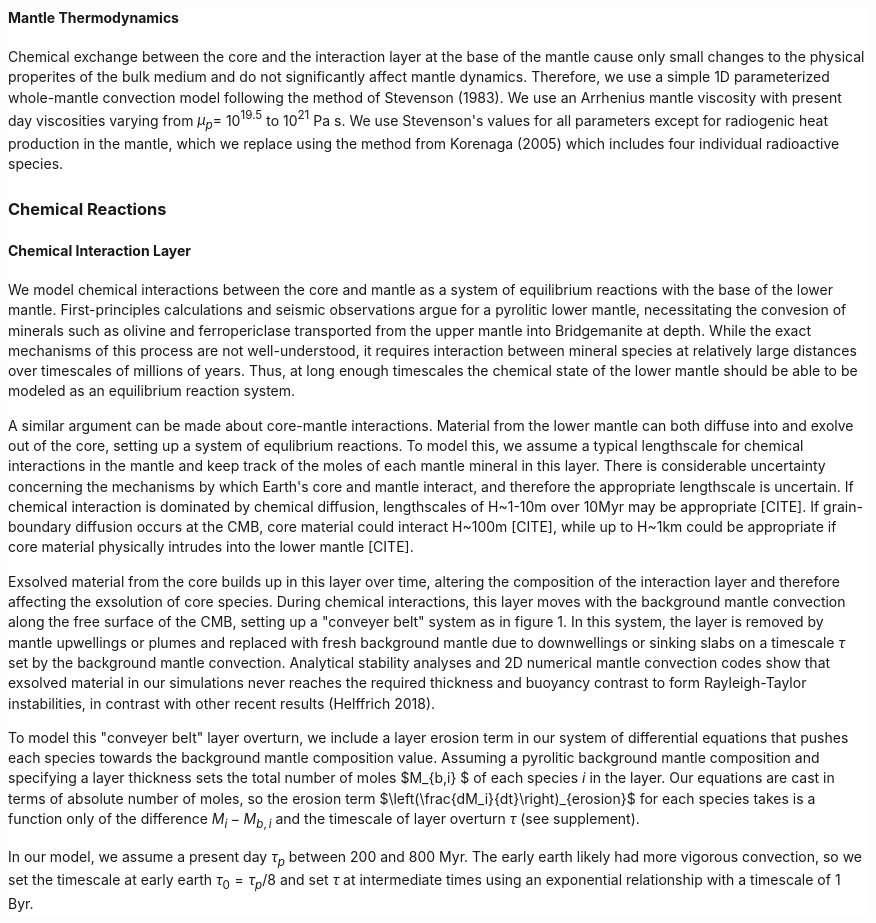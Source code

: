 #### Mantle Thermodynamics

Chemical exchange between the core and the interaction layer at the base of the mantle cause only small changes to the physical properites of the bulk medium and do not significantly affect mantle dynamics. Therefore, we use a simple 1D parameterized whole-mantle convection model following the method of Stevenson (1983). We use an Arrhenius mantle viscosity with present day viscosities varying from  $\mu_p=$ 10$^{19.5}$ to 10$^{21}$ Pa s. We use Stevenson's values for all parameters except for radiogenic heat production in the mantle, which we replace using the method from Korenaga (2005) which includes four individual radioactive species. 

### Chemical Reactions

#### Chemical Interaction Layer

We model chemical interactions between the core and mantle as a system of equilibrium reactions with the base of the lower mantle. First-principles calculations and seismic observations argue for a pyrolitic lower mantle, necessitating the convesion of minerals such as olivine and ferropericlase  transported from the upper mantle into Bridgemanite at depth. While the exact mechanisms of this process are not well-understood, it requires interaction between mineral species at relatively large distances over timescales of millions of years. Thus, at long enough timescales the chemical state of the lower mantle should be able to be modeled as an equilibrium reaction system. 

A similar argument can be made about core-mantle interactions. Material from the lower mantle can both diffuse into and exolve out of the core, setting up a system of equlibrium reactions. To model this, we assume a typical lengthscale for chemical interactions in the mantle and keep track of the moles of each mantle mineral in this layer. There is considerable uncertainty concerning the mechanisms by which Earth's core and mantle interact, and therefore the appropriate lengthscale is uncertain. If chemical interaction is dominated by chemical diffusion, lengthscales of H~1-10m over 10Myr may be appropriate [CITE]. If grain-boundary diffusion occurs at the CMB, core material could interact H~100m [CITE], while up to H~1km could be appropriate if core material physically intrudes into the lower mantle [CITE]. 

Exsolved material from the core builds up in this layer over time, altering the composition of the interaction layer and therefore affecting the exsolution of core species. During chemical interactions, this layer moves with the background mantle convection along the free surface of the CMB, setting up a "conveyer belt" system as in figure 1. In this system, the layer is removed by mantle upwellings or plumes and replaced with fresh background mantle due to downwellings or sinking slabs on a timescale $\tau$ set by the background mantle convection. Analytical stability analyses and 2D numerical mantle convection codes show that exsolved material in our simulations never reaches the required thickness and buoyancy contrast to form Rayleigh-Taylor instabilities, in contrast with other recent results (Helffrich 2018). 

To model this "conveyer belt" layer overturn, we include a layer erosion term in our system of differential equations that pushes each species towards the background mantle composition value. Assuming a pyrolitic background mantle composition and specifying a layer thickness sets the total number of moles $M_{b,i} $ of each species $i$ in the layer. Our equations are cast in terms of absolute number of moles, so the erosion term $\left(\frac{dM_i}{dt}\right)_{erosion}$ for each species takes is a function only of the difference $M_i - M_{b,i}$ and the timescale of layer overturn $\tau$ (see supplement).

In our model, we assume a present day $\tau_p$ between 200 and 800 Myr. The early earth likely had more vigorous convection, so we set the timescale at early earth $\tau_0 = \tau_p/8$ and set $\tau$ at intermediate times using an exponential relationship with a timescale of 1 Byr. 
